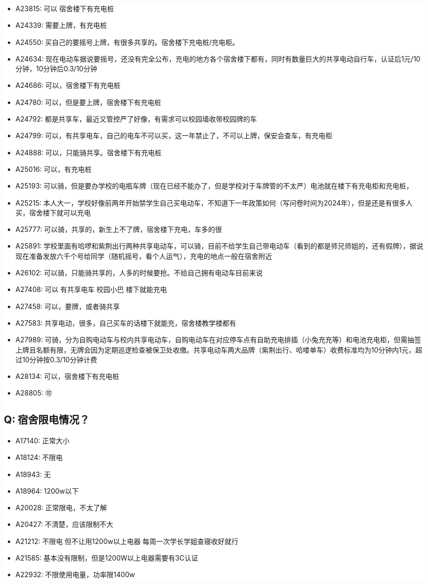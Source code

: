 - A23815: 可以 宿舍楼下有充电桩

- A24339: 需要上牌，有充电桩

- A24550: 买自己的要摇号上牌，有很多共享的。宿舍楼下充电桩/充电柜。

- A24634: 现在电动车据说要摇号，还没有完全公布，充电的地方各个宿舍楼下都有，同时有数量巨大的共享电动自行车，认证后1元/10分钟，10分钟后0.3/10分钟

- A24686: 可以，宿舍楼下有充电桩

- A24780: 可以，但是要上牌，宿舍楼下有充电桩

- A24792: 都是共享车，最近又管控严了好像，有需求可以校园墙收带校园牌的车

- A24799: 可以，有共享电车，自己的电车不可以买，这一年禁止了，不可以上牌，保安会查车，有充电柜

- A24888: 可以，只能骑共享。宿舍楼下有充电桩

- A25016: 可以，有充电桩

- A25193: 可以骑，但是要办学校的电瓶车牌（现在已经不能办了，但是学校对于车牌管的不太严）电池就在楼下有充电柜和充电桩，

- A25215: 本人大一，学校好像前两年开始禁学生自己买电动车，不知道下一年政策如何（写问卷时间为2024年），但是还是有很多人买，宿舍楼下就可以充电

- A25777: 可以骑，共享的，新生上不了牌，宿舍楼下充电，车多的很

- A25891: 学校里面有哈啰和紫荆出行两种共享电动车，可以骑，目前不给学生自己带电动车（看到的都是师兄师姐的，还有假牌），据说现在准备发放六千个号给同学（随机摇号，看个人运气），充电的地点一般在宿舍附近

- A26102: 可以骑，只能骑共享的，人多的时候要抢。不给自己拥有电动车目前来说

- A27408: 可以 有共享电车 校园小巴 楼下就能充电

- A27458: 可以，要牌，或者骑共享

- A27583: 共享电动，很多，自己买车的话楼下就能充，宿舍楼教学楼都有

- A27989: 可骑，分为自购电动车与校内共享电动车，自购电动车在对应停车点有自助充电排插（小兔充充等）和电池充电柜，但需抽签上牌且名额有限，无牌会因为定期巡逻检查被保卫处收缴。共享电动车两大品牌（紫荆出行、哈喽单车）收费标准均为10分钟内1元，超过10分钟按0.3/10分钟计费

- A28134: 可以，宿舍楼下有充电桩

- A28805: 🉑

## Q: 宿舍限电情况？

- A17140: 正常大小

- A18124: 不限电

- A18943: 无

- A18964: 1200w以下

- A20028: 正常限电，不太了解

- A20427: 不清楚，应该限制不大

- A21212: 不限电 但不让用1200w以上电器  每周一次学长学姐查寝收好就行

- A21585: 基本没有限制，但是1200W以上电器需要有3C认证

- A22932: 不限使用电量，功率限1400w
